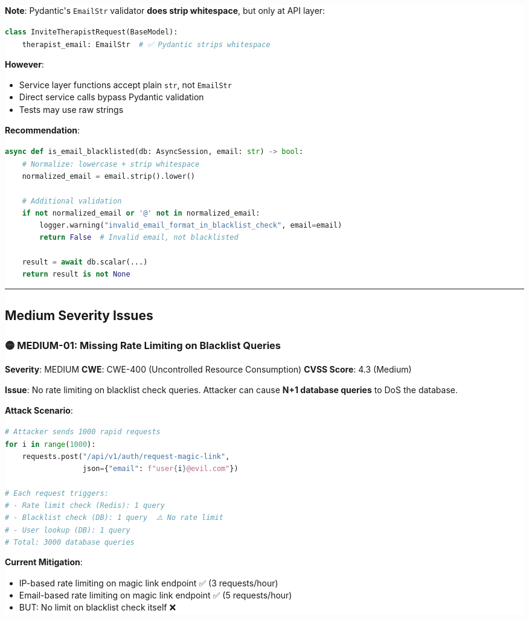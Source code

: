 **Note**: Pydantic's `EmailStr` validator **does strip whitespace**, but only at API layer:
```python
class InviteTherapistRequest(BaseModel):
    therapist_email: EmailStr  # ✅ Pydantic strips whitespace
```

**However**:
- Service layer functions accept plain `str`, not `EmailStr`
- Direct service calls bypass Pydantic validation
- Tests may use raw strings

**Recommendation**:
```python
async def is_email_blacklisted(db: AsyncSession, email: str) -> bool:
    # Normalize: lowercase + strip whitespace
    normalized_email = email.strip().lower()

    # Additional validation
    if not normalized_email or '@' not in normalized_email:
        logger.warning("invalid_email_format_in_blacklist_check", email=email)
        return False  # Invalid email, not blacklisted

    result = await db.scalar(...)
    return result is not None
```

---

## Medium Severity Issues

### 🟡 MEDIUM-01: Missing Rate Limiting on Blacklist Queries

**Severity**: MEDIUM
**CWE**: CWE-400 (Uncontrolled Resource Consumption)
**CVSS Score**: 4.3 (Medium)

**Issue**: No rate limiting on blacklist check queries. Attacker can cause **N+1 database queries** to DoS the database.

**Attack Scenario**:
```python
# Attacker sends 1000 rapid requests
for i in range(1000):
    requests.post("/api/v1/auth/request-magic-link",
                  json={"email": f"user{i}@evil.com"})

# Each request triggers:
# - Rate limit check (Redis): 1 query
# - Blacklist check (DB): 1 query  ⚠️ No rate limit
# - User lookup (DB): 1 query
# Total: 3000 database queries
```

**Current Mitigation**:
- IP-based rate limiting on magic link endpoint ✅ (3 requests/hour)
- Email-based rate limiting on magic link endpoint ✅ (5 requests/hour)
- BUT: No limit on blacklist check itself ❌
